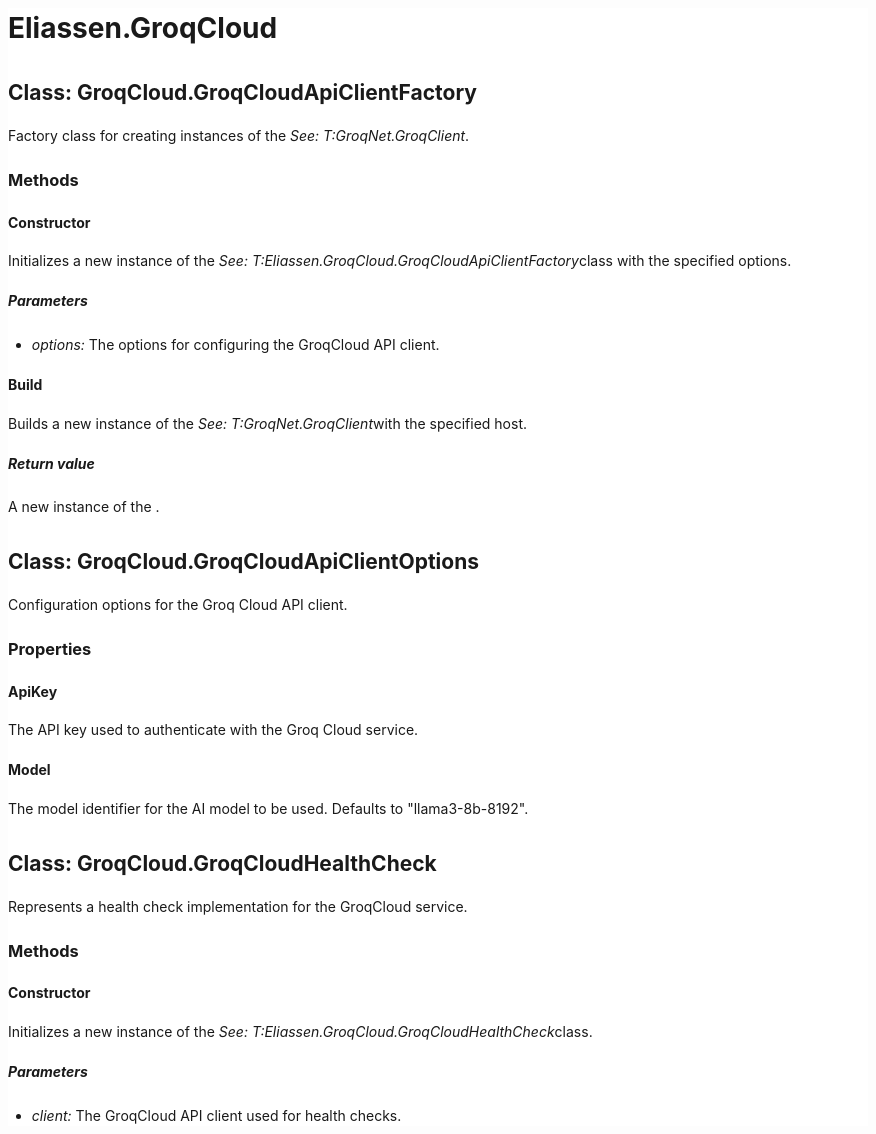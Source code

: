 ﻿# Eliassen.GroqCloud


## Class: GroqCloud.GroqCloudApiClientFactory
Factory class for creating instances of the 
 *See: T:GroqNet.GroqClient*. 

### Methods


#### Constructor
Initializes a new instance of the 
 *See: T:Eliassen.GroqCloud.GroqCloudApiClientFactory*class with the specified options. 


##### Parameters
* *options:* The options for configuring the GroqCloud API client.




#### Build
Builds a new instance of the 
 *See: T:GroqNet.GroqClient*with the specified host. 


##### Return value
A new instance of the .



## Class: GroqCloud.GroqCloudApiClientOptions
Configuration options for the Groq Cloud API client. 

### Properties

#### ApiKey
The API key used to authenticate with the Groq Cloud service.
#### Model
The model identifier for the AI model to be used. Defaults to "llama3-8b-8192".

## Class: GroqCloud.GroqCloudHealthCheck
Represents a health check implementation for the GroqCloud service. 

### Methods


#### Constructor
Initializes a new instance of the 
 *See: T:Eliassen.GroqCloud.GroqCloudHealthCheck*class. 


##### Parameters
* *client:* The GroqCloud API client used for health checks.
